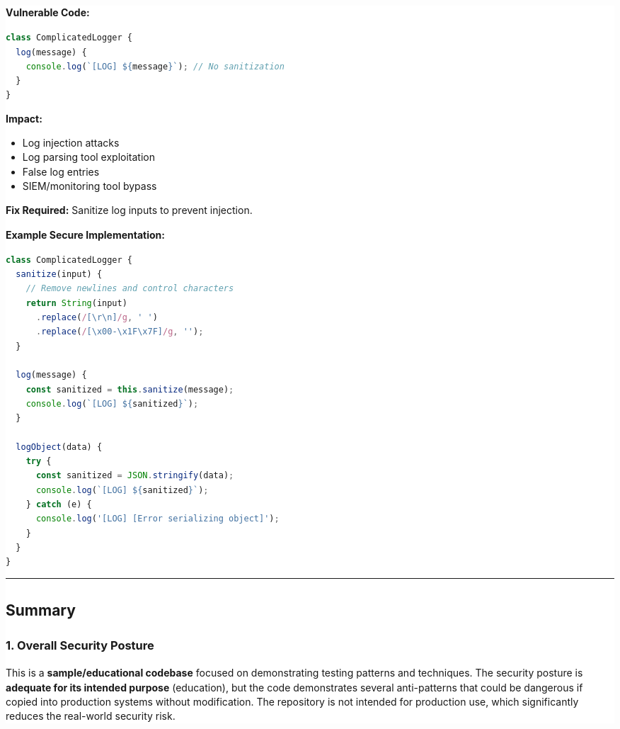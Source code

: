 **Vulnerable Code:**
```javascript
class ComplicatedLogger {
  log(message) {
    console.log(`[LOG] ${message}`); // No sanitization
  }
}
```

**Impact:**
- Log injection attacks
- Log parsing tool exploitation
- False log entries
- SIEM/monitoring tool bypass

**Fix Required:**
Sanitize log inputs to prevent injection.

**Example Secure Implementation:**
```javascript
class ComplicatedLogger {
  sanitize(input) {
    // Remove newlines and control characters
    return String(input)
      .replace(/[\r\n]/g, ' ')
      .replace(/[\x00-\x1F\x7F]/g, '');
  }
  
  log(message) {
    const sanitized = this.sanitize(message);
    console.log(`[LOG] ${sanitized}`);
  }
  
  logObject(data) {
    try {
      const sanitized = JSON.stringify(data);
      console.log(`[LOG] ${sanitized}`);
    } catch (e) {
      console.log('[LOG] [Error serializing object]');
    }
  }
}
```

---

## Summary

### 1. Overall Security Posture
This is a **sample/educational codebase** focused on demonstrating testing patterns and techniques. The security posture is **adequate for its intended purpose** (education), but the code demonstrates several anti-patterns that could be dangerous if copied into production systems without modification. The repository is not intended for production use, which significantly reduces the real-world security risk.
